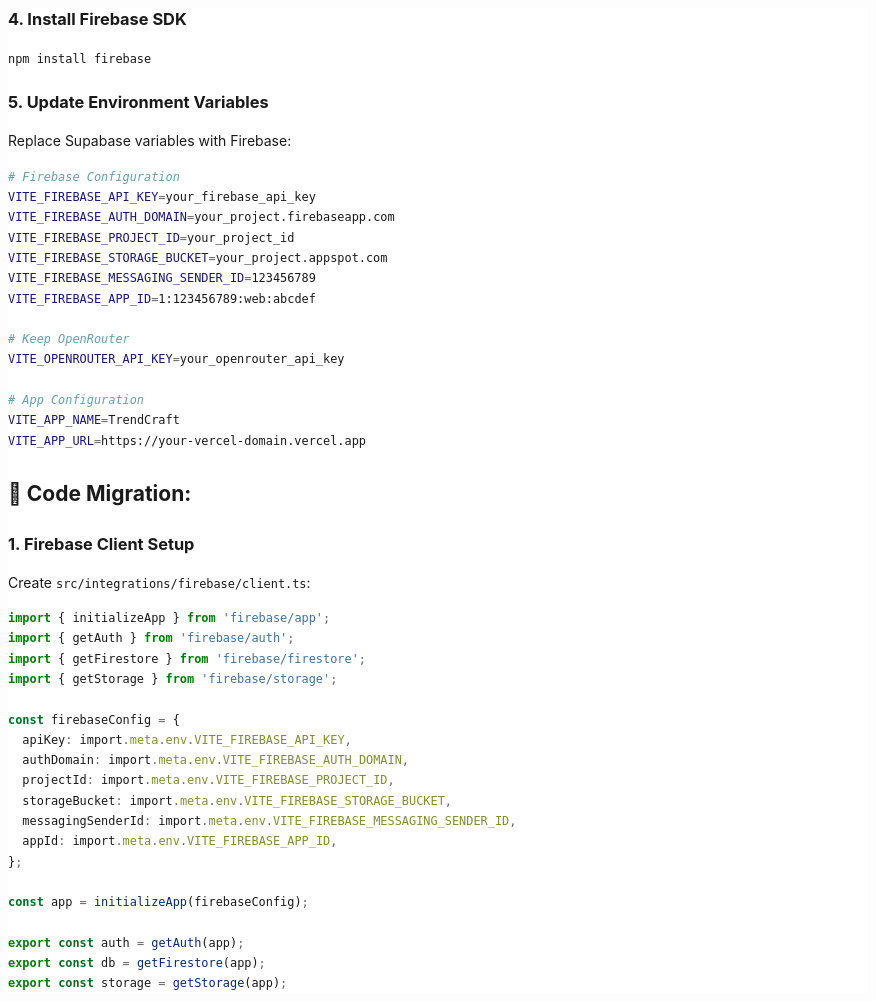 ### 4. **Install Firebase SDK**

```bash
npm install firebase
```

### 5. **Update Environment Variables**

Replace Supabase variables with Firebase:

```bash
# Firebase Configuration
VITE_FIREBASE_API_KEY=your_firebase_api_key
VITE_FIREBASE_AUTH_DOMAIN=your_project.firebaseapp.com
VITE_FIREBASE_PROJECT_ID=your_project_id
VITE_FIREBASE_STORAGE_BUCKET=your_project.appspot.com
VITE_FIREBASE_MESSAGING_SENDER_ID=123456789
VITE_FIREBASE_APP_ID=1:123456789:web:abcdef

# Keep OpenRouter
VITE_OPENROUTER_API_KEY=your_openrouter_api_key

# App Configuration
VITE_APP_NAME=TrendCraft
VITE_APP_URL=https://your-vercel-domain.vercel.app
```

## 🔧 **Code Migration:**

### 1. **Firebase Client Setup**

Create `src/integrations/firebase/client.ts`:

```typescript
import { initializeApp } from 'firebase/app';
import { getAuth } from 'firebase/auth';
import { getFirestore } from 'firebase/firestore';
import { getStorage } from 'firebase/storage';

const firebaseConfig = {
  apiKey: import.meta.env.VITE_FIREBASE_API_KEY,
  authDomain: import.meta.env.VITE_FIREBASE_AUTH_DOMAIN,
  projectId: import.meta.env.VITE_FIREBASE_PROJECT_ID,
  storageBucket: import.meta.env.VITE_FIREBASE_STORAGE_BUCKET,
  messagingSenderId: import.meta.env.VITE_FIREBASE_MESSAGING_SENDER_ID,
  appId: import.meta.env.VITE_FIREBASE_APP_ID,
};

const app = initializeApp(firebaseConfig);

export const auth = getAuth(app);
export const db = getFirestore(app);
export const storage = getStorage(app);
```
